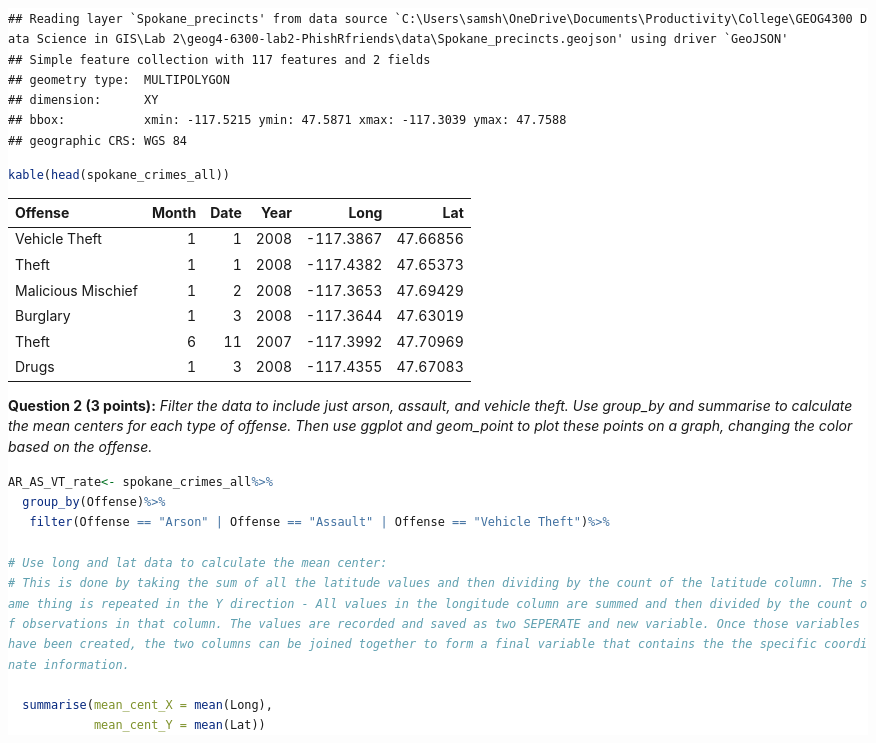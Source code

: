     ## Reading layer `Spokane_precincts' from data source `C:\Users\samsh\OneDrive\Documents\Productivity\College\GEOG4300 Data Science in GIS\Lab 2\geog4-6300-lab2-PhishRfriends\data\Spokane_precincts.geojson' using driver `GeoJSON'
    ## Simple feature collection with 117 features and 2 fields
    ## geometry type:  MULTIPOLYGON
    ## dimension:      XY
    ## bbox:           xmin: -117.5215 ymin: 47.5871 xmax: -117.3039 ymax: 47.7588
    ## geographic CRS: WGS 84

``` r
kable(head(spokane_crimes_all))
```

| Offense            | Month | Date | Year |       Long |      Lat |
| :----------------- | ----: | ---: | ---: | ---------: | -------: |
| Vehicle Theft      |     1 |    1 | 2008 | \-117.3867 | 47.66856 |
| Theft              |     1 |    1 | 2008 | \-117.4382 | 47.65373 |
| Malicious Mischief |     1 |    2 | 2008 | \-117.3653 | 47.69429 |
| Burglary           |     1 |    3 | 2008 | \-117.3644 | 47.63019 |
| Theft              |     6 |   11 | 2007 | \-117.3992 | 47.70969 |
| Drugs              |     1 |    3 | 2008 | \-117.4355 | 47.67083 |

**Question 2 (3 points):** *Filter the data to include just arson,
assault, and vehicle theft. Use group\_by and summarise to calculate the
mean centers for each type of offense. Then use ggplot and geom\_point
to plot these points on a graph, changing the color based on the
offense.*

``` r
AR_AS_VT_rate<- spokane_crimes_all%>%
  group_by(Offense)%>%
   filter(Offense == "Arson" | Offense == "Assault" | Offense == "Vehicle Theft")%>%
  
# Use long and lat data to calculate the mean center:
# This is done by taking the sum of all the latitude values and then dividing by the count of the latitude column. The same thing is repeated in the Y direction - All values in the longitude column are summed and then divided by the count of observations in that column. The values are recorded and saved as two SEPERATE and new variable. Once those variables have been created, the two columns can be joined together to form a final variable that contains the the specific coordinate information.
  
  summarise(mean_cent_X = mean(Long), 
            mean_cent_Y = mean(Lat))
```
